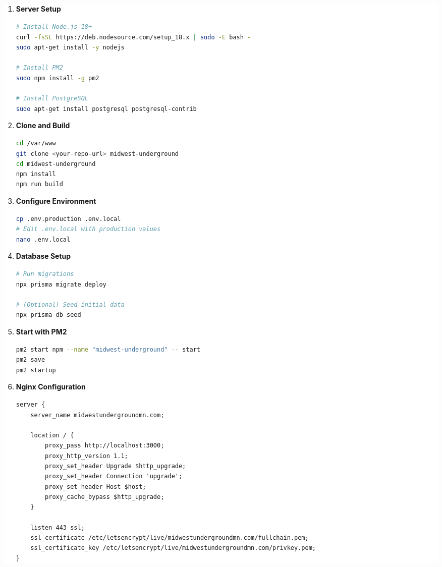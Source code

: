 1. **Server Setup**
   ```bash
   # Install Node.js 18+
   curl -fsSL https://deb.nodesource.com/setup_18.x | sudo -E bash -
   sudo apt-get install -y nodejs

   # Install PM2
   sudo npm install -g pm2

   # Install PostgreSQL
   sudo apt-get install postgresql postgresql-contrib
   ```

2. **Clone and Build**
   ```bash
   cd /var/www
   git clone <your-repo-url> midwest-underground
   cd midwest-underground
   npm install
   npm run build
   ```

3. **Configure Environment**
   ```bash
   cp .env.production .env.local
   # Edit .env.local with production values
   nano .env.local
   ```

4. **Database Setup**
   ```bash
   # Run migrations
   npx prisma migrate deploy

   # (Optional) Seed initial data
   npx prisma db seed
   ```

5. **Start with PM2**
   ```bash
   pm2 start npm --name "midwest-underground" -- start
   pm2 save
   pm2 startup
   ```

6. **Nginx Configuration**
   ```nginx
   server {
       server_name midwestundergroundmn.com;

       location / {
           proxy_pass http://localhost:3000;
           proxy_http_version 1.1;
           proxy_set_header Upgrade $http_upgrade;
           proxy_set_header Connection 'upgrade';
           proxy_set_header Host $host;
           proxy_cache_bypass $http_upgrade;
       }

       listen 443 ssl;
       ssl_certificate /etc/letsencrypt/live/midwestundergroundmn.com/fullchain.pem;
       ssl_certificate_key /etc/letsencrypt/live/midwestundergroundmn.com/privkey.pem;
   }
   ```
